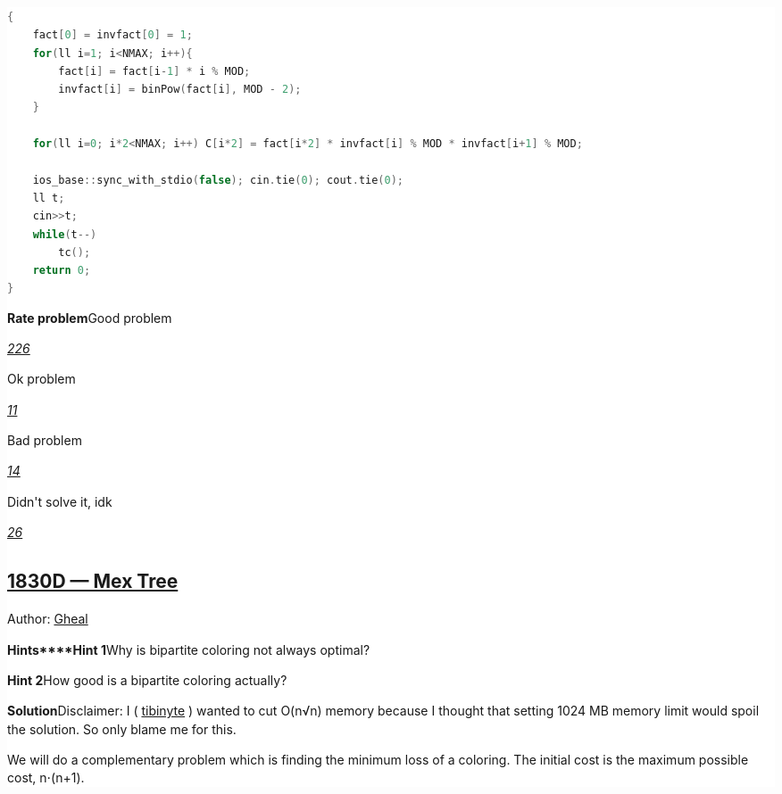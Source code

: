 ```cpp
{
    fact[0] = invfact[0] = 1;
    for(ll i=1; i<NMAX; i++){
        fact[i] = fact[i-1] * i % MOD;
        invfact[i] = binPow(fact[i], MOD - 2);
    }

    for(ll i=0; i*2<NMAX; i++) C[i*2] = fact[i*2] * invfact[i] % MOD * invfact[i+1] % MOD;

    ios_base::sync_with_stdio(false); cin.tie(0); cout.tie(0);
    ll t;
    cin>>t;
    while(t--)
        tc();
    return 0;
}

```
 **Rate problem**Good problem 

 
[*226*](https://codeforces.com/data/like?action=like "I like this")



Ok problem 

 
[*11*](https://codeforces.com/data/like?action=like "I like this")



Bad problem 

 
[*14*](https://codeforces.com/data/like?action=like "I like this")



Didn't solve it, idk 

 
[*26*](https://codeforces.com/data/like?action=like "I like this")



[1830D — Mex Tree](https://codeforces.com/contest/1830/problem/D)
-----------------------------------------------------------------

Author: [Gheal](https://codeforces.com/profile/Gheal "Candidate Master Gheal")

 **Hints****Hint 1**Why is bipartite coloring not always optimal?

 **Hint 2**How good is a bipartite coloring actually?

 **Solution**Disclaimer: I ( [tibinyte](https://codeforces.com/profile/tibinyte "Newbie tibinyte") ) wanted to cut O(n√n) memory because I thought that setting 1024 MB memory limit would spoil the solution. So only blame me for this.

We will do a complementary problem which is finding the minimum loss of a coloring. The initial cost is the maximum possible cost, n⋅(n+1).
